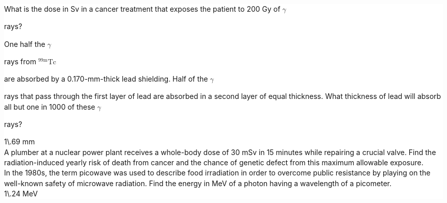 <div data-type="exercise" data-element-type="problems-exercises">
<div data-type="problem" markdown="1">
What is the dose in Sv in a cancer treatment that exposes the patient to 200 Gy of <math xmlns="http://www.w3.org/1998/Math/MathML"><semantics><mrow><mrow><mi>γ</mi></mrow><mrow /></mrow><annotation encoding="StarMath 5.0"> size 12{γ} {}</annotation></semantics></math>

 rays?

</div>
</div>

<div data-type="exercise" data-element-type="problems-exercises">
<div data-type="problem" markdown="1">
One half the <math xmlns="http://www.w3.org/1998/Math/MathML"><semantics><mrow><mrow><mi>γ</mi></mrow><mrow /></mrow></semantics></math>

 rays from <math xmlns="http://www.w3.org/1998/Math/MathML"><semantics><mrow><mrow><mrow><msup><mrow /><mtext>99m</mtext></msup><mtext>Tc</mtext></mrow></mrow><mrow /></mrow><annotation encoding="StarMath 5.0"> size 12{"" lSup { size 8{"99m"} } "Tc"} {}</annotation></semantics></math>

 are absorbed by a 0.170-mm-thick lead shielding. Half of the <math xmlns="http://www.w3.org/1998/Math/MathML"><semantics><mrow><mrow><mi>γ</mi></mrow><mrow /></mrow></semantics></math>

 rays that pass through the first layer of lead are absorbed in a second layer of equal thickness. What thickness of lead will absorb all but one in 1000 of these <math xmlns="http://www.w3.org/1998/Math/MathML"><semantics><mrow><mrow><mi>γ</mi></mrow><mrow /></mrow></semantics></math>

 rays?

</div>
<div data-type="solution" markdown="1">
1\.69 mm

</div>
</div>

<div data-type="exercise" data-element-type="problems-exercises">
<div data-type="problem" markdown="1">
A plumber at a nuclear power plant receives a whole-body dose of 30 mSv in 15 minutes while repairing a crucial valve. Find the radiation-induced yearly risk of death from cancer and the chance of genetic defect from this maximum allowable exposure.

</div>
</div>

<div data-type="exercise" data-element-type="problems-exercises">
<div data-type="problem" markdown="1">
In the 1980s, the term picowave was used to describe food irradiation in order to overcome public resistance by playing on the well-known safety of microwave radiation. Find the energy in MeV of a photon having a wavelength of a picometer.

</div>
<div data-type="solution" markdown="1">
1\.24 MeV

</div>
</div>
